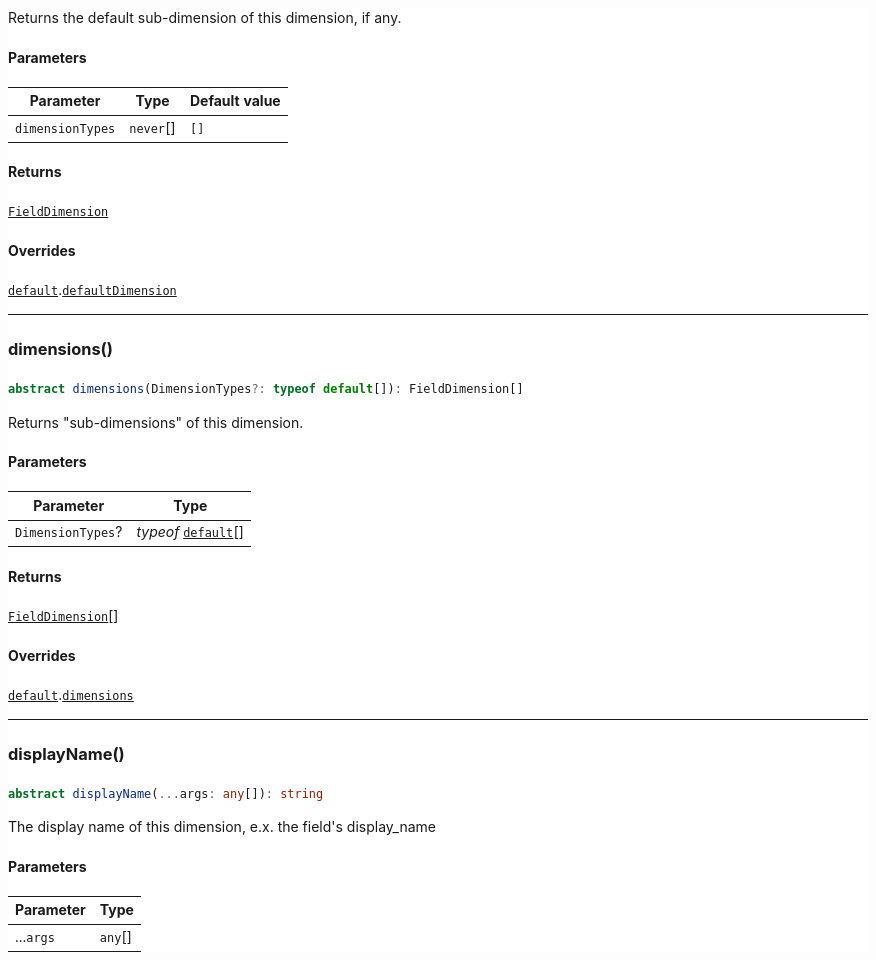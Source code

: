Returns the default sub-dimension of this dimension, if any.

#### Parameters

| Parameter | Type | Default value |
| ------ | ------ | ------ |
| `dimensionTypes` | `never`[] | `[]` |

#### Returns

[`FieldDimension`](FieldDimension.md)

#### Overrides

[`default`](default.md).[`defaultDimension`](default.md#defaultdimension)

***

### dimensions()

```ts
abstract dimensions(DimensionTypes?: typeof default[]): FieldDimension[]
```

Returns "sub-dimensions" of this dimension.

#### Parameters

| Parameter | Type |
| ------ | ------ |
| `DimensionTypes`? | *typeof* [`default`](default.md)[] |

#### Returns

[`FieldDimension`](FieldDimension.md)[]

#### Overrides

[`default`](default.md).[`dimensions`](default.md#dimensions)

***

### displayName()

```ts
abstract displayName(...args: any[]): string
```

The display name of this dimension, e.x. the field's display_name

#### Parameters

| Parameter | Type |
| ------ | ------ |
| ...`args` | `any`[] |
